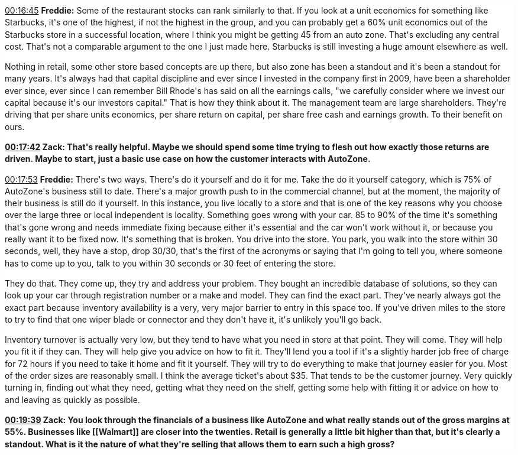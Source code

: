 [00:16:45](https://www.joincolossus.com/episodes/58967817/lait-autozone-exemplary-capital-allocation?startTime=1005&btp=76550664) **Freddie:** Some of the restaurant stocks can rank similarly to that. If you look at a unit economics for something like Starbucks, it's one of the highest, if not the highest in the group, and you can probably get a 60% unit economics out of the Starbucks store in a successful location, where I think you might be getting 45 from an auto zone. That's excluding any central cost. That's not a comparable argument to the one I just made here. Starbucks is still investing a huge amount elsewhere as well.

Nothing in retail, some other store based concepts are up there, but also zone has been a standout and it's been a standout for many years. It's always had that capital discipline and ever since I invested in the company first in 2009, have been a shareholder ever since, ever since I can remember Bill Rhode's has said on all the earnings calls, "we carefully consider where we invest our capital because it's our investors capital." That is how they think about it. The management team are large shareholders. They're driving that per share units economics, per share return on capital, per share free cash and earnings growth. To their benefit on ours.

**[00:17:42](https://www.joincolossus.com/episodes/58967817/lait-autozone-exemplary-capital-allocation?startTime=1062&btp=76550664) Zack: That's really helpful. Maybe we should spend some time trying to flesh out how exactly those returns are driven. Maybe to start, just a basic use case on how the customer interacts with AutoZone.**

[00:17:53](https://www.joincolossus.com/episodes/58967817/lait-autozone-exemplary-capital-allocation?startTime=1073&btp=76550664) **Freddie:** There's two ways. There's do it yourself and do it for me. Take the do it yourself category, which is 75% of AutoZone's business still to date. There's a major growth push to in the commercial channel, but at the moment, the majority of their business is still do it yourself. In this instance, you live locally to a store and that is one of the key reasons why you choose over the large three or local independent is locality. Something goes wrong with your car. 85 to 90% of the time it's something that's gone wrong and needs immediate fixing because either it's essential and the car won't work without it, or because you really want it to be fixed now. It's something that is broken. You drive into the store. You park, you walk into the store within 30 seconds, well, they have a stop, drop 30/30, that's the first of the acronyms or saying that I'm going to tell you, where someone has to come up to you, talk to you within 30 seconds or 30 feet of entering the store.

They do that. They come up, they try and address your problem. They bought an incredible database of solutions, so they can look up your car through registration number or a make and model. They can find the exact part. They've nearly always got the exact part because inventory availability is a very, very major barrier to entry in this space too. If you've driven miles to the store to try to find that one wiper blade or connector and they don't have it, it's unlikely you'll go back.

Inventory turnover is actually very low, but they tend to have what you need in store at that point. They will come. They will help you fit it if they can. They will help give you advice on how to fit it. They'll lend you a tool if it's a slightly harder job free of charge for 72 hours if you need to take it home and fit it yourself. They will try to do everything to make that journey easier for you. Most of the order sizes are reasonably small. I think the average ticket's about $35. That tends to be the customer journey. Very quickly turning in, finding out what they need, getting what they need on the shelf, getting some help with fitting it or advice on how to and leaving as quickly as possible.

**[00:19:39](https://www.joincolossus.com/episodes/58967817/lait-autozone-exemplary-capital-allocation?startTime=1179&btp=76550664) Zack: You look through the financials of a business like AutoZone and what really stands out of the gross margins at 55%. Businesses like [[Walmart]] are closer into the twenties. Retail is generally a little bit higher than that, but it's clearly a standout. What is it the nature of what they're selling that allows them to earn such a high gross?**
